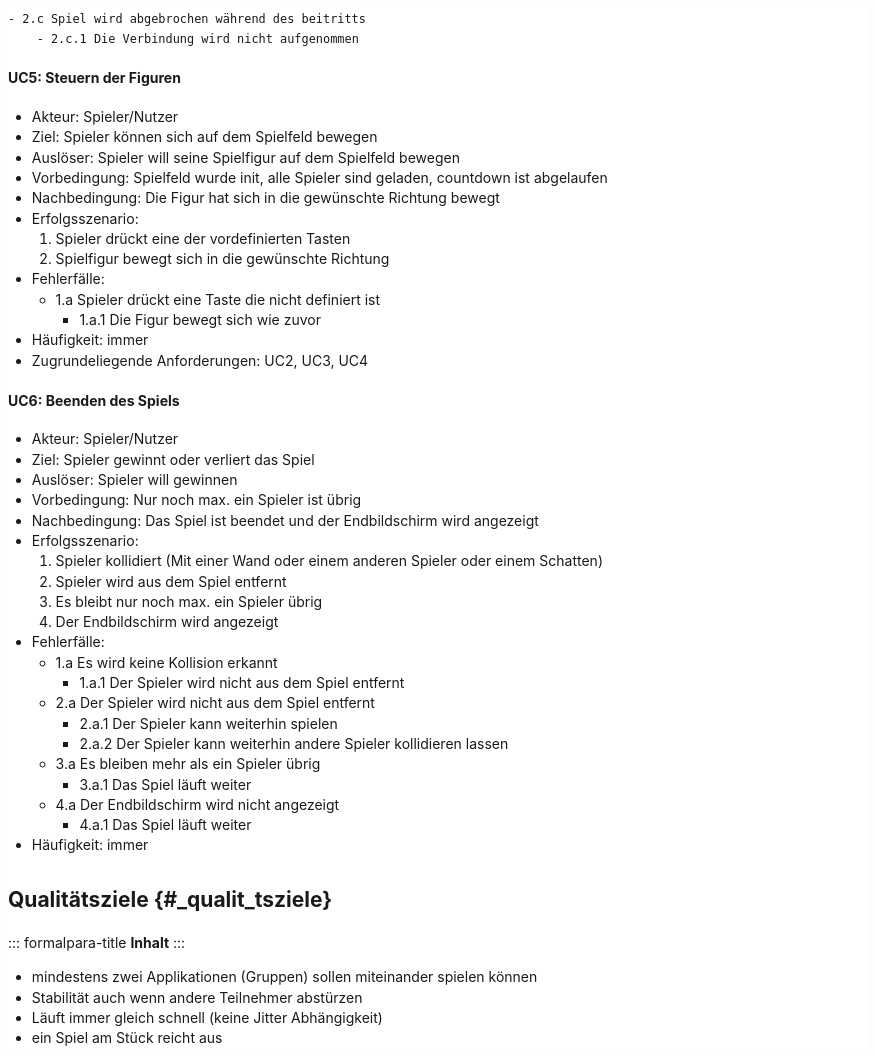     - 2.c Spiel wird abgebrochen während des beitritts
        - 2.c.1 Die Verbindung wird nicht aufgenommen

#### UC5: Steuern der Figuren

- Akteur: Spieler/Nutzer
- Ziel: Spieler können sich auf dem Spielfeld bewegen
- Auslöser: Spieler will seine Spielfigur auf dem Spielfeld bewegen
- Vorbedingung: Spielfeld wurde init, alle Spieler sind geladen, countdown ist abgelaufen
- Nachbedingung: Die Figur hat sich in die gewünschte Richtung bewegt
- Erfolgsszenario:
    1. Spieler drückt eine der vordefinierten Tasten
    2. Spielfigur bewegt sich in die gewünschte Richtung
- Fehlerfälle:
    - 1.a Spieler drückt eine Taste die nicht definiert ist
        - 1.a.1 Die Figur bewegt sich wie zuvor
- Häufigkeit: immer
- Zugrundeliegende Anforderungen: UC2, UC3, UC4

#### UC6: Beenden des Spiels

- Akteur: Spieler/Nutzer
- Ziel: Spieler gewinnt oder verliert das Spiel
- Auslöser: Spieler will gewinnen
- Vorbedingung: Nur noch max. ein Spieler ist übrig
- Nachbedingung: Das Spiel ist beendet und der Endbildschirm wird angezeigt
- Erfolgsszenario:
    1. Spieler kollidiert (Mit einer Wand oder einem anderen Spieler oder einem Schatten)
    2. Spieler wird aus dem Spiel entfernt
    3. Es bleibt nur noch max. ein Spieler übrig
    4. Der Endbildschirm wird angezeigt
- Fehlerfälle:
    - 1.a Es wird keine Kollision erkannt
        - 1.a.1 Der Spieler wird nicht aus dem Spiel entfernt
    - 2.a Der Spieler wird nicht aus dem Spiel entfernt
        - 2.a.1 Der Spieler kann weiterhin spielen
        - 2.a.2 Der Spieler kann weiterhin andere Spieler kollidieren lassen
    - 3.a Es bleiben mehr als ein Spieler übrig
        - 3.a.1 Das Spiel läuft weiter
    - 4.a Der Endbildschirm wird nicht angezeigt
        - 4.a.1 Das Spiel läuft weiter
- Häufigkeit: immer

## Qualitätsziele {#_qualit_tsziele}

::: formalpara-title
**Inhalt**
:::

- mindestens zwei Applikationen (Gruppen) sollen miteinander spielen können
- Stabilität auch wenn andere Teilnehmer abstürzen
- Läuft immer gleich schnell (keine Jitter Abhängigkeit)
- ein Spiel am Stück reicht aus
